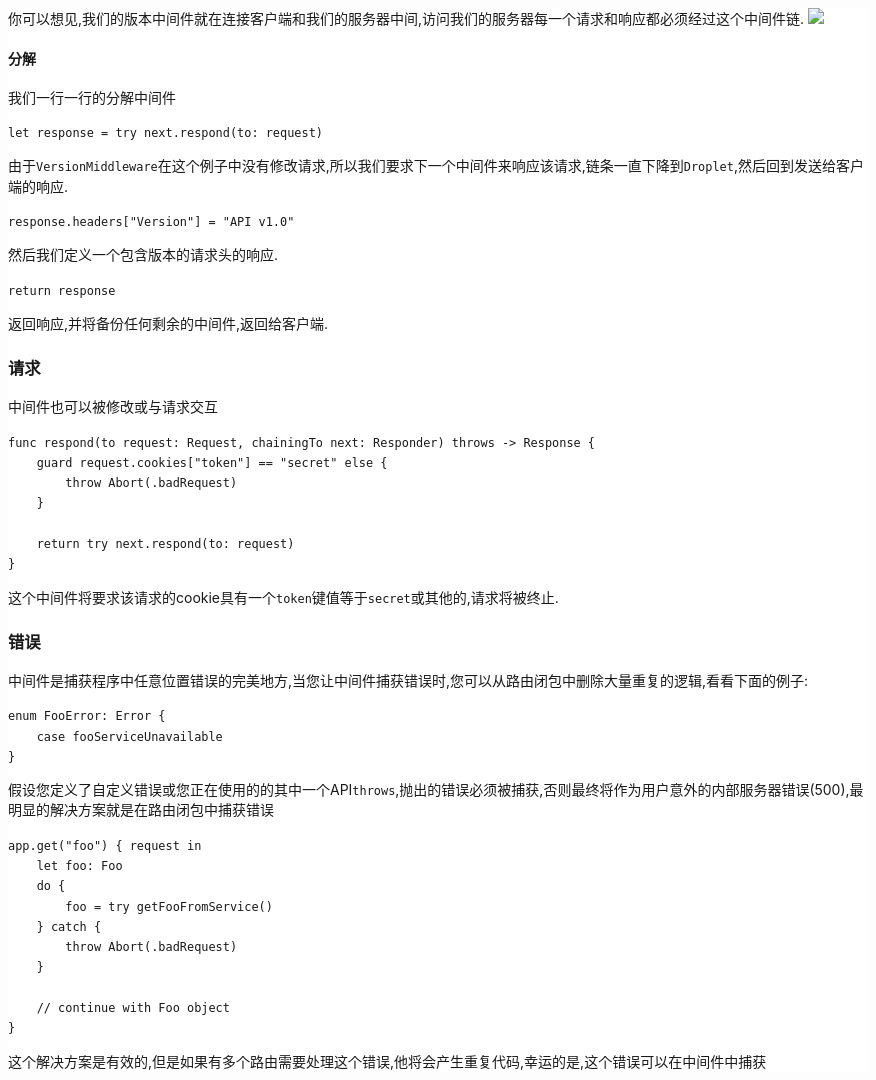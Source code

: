 你可以想见,我们的版本中间件就在连接客户端和我们的服务器中间,访问我们的服务器每一个请求和响应都必须经过这个中间件链.
![](http://om2bks7xs.bkt.clouddn.com/2017-08-18-iOS-SwiftVaporWeb22-01.png)

#### 分解
我们一行一行的分解中间件

```
let response = try next.respond(to: request)
```
由于`VersionMiddleware`在这个例子中没有修改请求,所以我们要求下一个中间件来响应该请求,链条一直下降到`Droplet`,然后回到发送给客户端的响应.

```
response.headers["Version"] = "API v1.0"
```
然后我们定义一个包含版本的请求头的响应.

```
return response
```
返回响应,并将备份任何剩余的中间件,返回给客户端.

### 请求
中间件也可以被修改或与请求交互

```
func respond(to request: Request, chainingTo next: Responder) throws -> Response {
    guard request.cookies["token"] == "secret" else {
        throw Abort(.badRequest)
    }

    return try next.respond(to: request)
}
```
这个中间件将要求该请求的cookie具有一个`token`键值等于`secret`或其他的,请求将被终止.

### 错误
中间件是捕获程序中任意位置错误的完美地方,当您让中间件捕获错误时,您可以从路由闭包中删除大量重复的逻辑,看看下面的例子:

```
enum FooError: Error {
    case fooServiceUnavailable
}
```
假设您定义了自定义错误或您正在使用的的其中一个API`throws`,抛出的错误必须被捕获,否则最终将作为用户意外的内部服务器错误(500),最明显的解决方案就是在路由闭包中捕获错误

```
app.get("foo") { request in
    let foo: Foo
    do {
        foo = try getFooFromService()
    } catch {
        throw Abort(.badRequest)
    }

    // continue with Foo object
}
```
这个解决方案是有效的,但是如果有多个路由需要处理这个错误,他将会产生重复代码,幸运的是,这个错误可以在中间件中捕获
